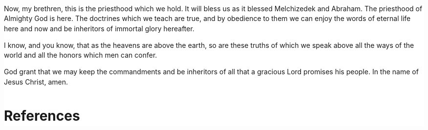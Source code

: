 Now, my brethren, this is the priesthood which we hold. It will bless us as it blessed Melchizedek and Abraham. The priesthood of Almighty God is here. The doctrines which we teach are true, and by obedience to them we can enjoy the words of eternal life here and now and be inheritors of immortal glory hereafter.

I know, and you know, that as the heavens are above the earth, so are these truths of which we speak above all the ways of the world and all the honors which men can confer.

God grant that we may keep the commandments and be inheritors of all that a gracious Lord promises his people. In the name of Jesus Christ, amen.

# References
